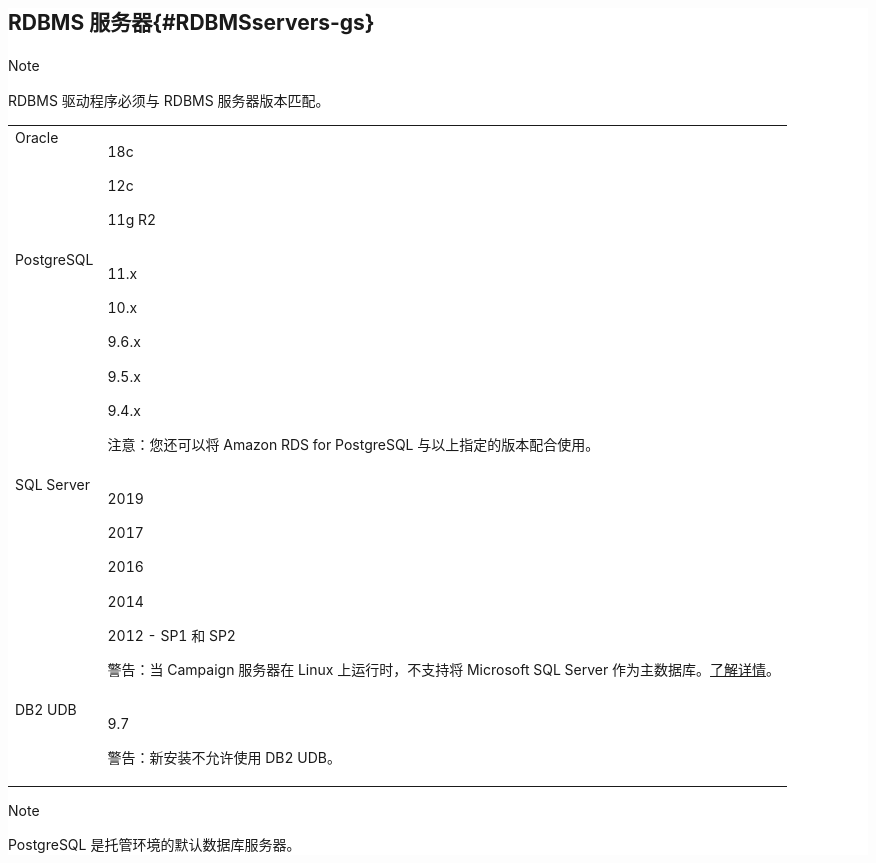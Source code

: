 ## RDBMS 服务器{#RDBMSservers-gs}

>[!NOTE]
>
>RDBMS 驱动程序必须与 RDBMS 服务器版本匹配。

<table>
<tbody>
<tr>
<td>Oracle</td>
<td>
<p>18c</p>
<p>12c</p>
<p>11g R2</p>
</td>
</tr>
<tr>
<td>PostgreSQL</td>
<td>
<p>11.x</p>
<p>10.x</p>
<p>9.6.x</p>
<p>9.5.x</p>
<p>9.4.x</p>
<p>注意：您还可以将 Amazon RDS for PostgreSQL 与以上指定的版本配合使用。</p>
</td>
</tr>
<tr>
<td>SQL Server</td>
<td>
<p>2019</p>
<p>2017</p>
<p>2016</p>
<p>2014</p>
<p>2012 - SP1 和 SP2</p>
<p>警告：当 Campaign 服务器在 Linux 上运行时，不支持将 Microsoft SQL Server 作为主数据库。<a href="https://docs.adobe.com/content/help/en/campaign-classic/using/installing-campaign-classic/prerequisites-and-recommendations-/database.html#Microsoft_SQL_Server">了解详情</a>。</p>
</td>
</tr>
<tr>
<td>DB2 UDB</td>
<td>
<p>9.7</p>
<p>警告：新安装不允许使用 DB2 UDB。</p>
</td>
</tr>
</tbody>
</table>

>[!NOTE]
>
>PostgreSQL 是托管环境的默认数据库服务器。
